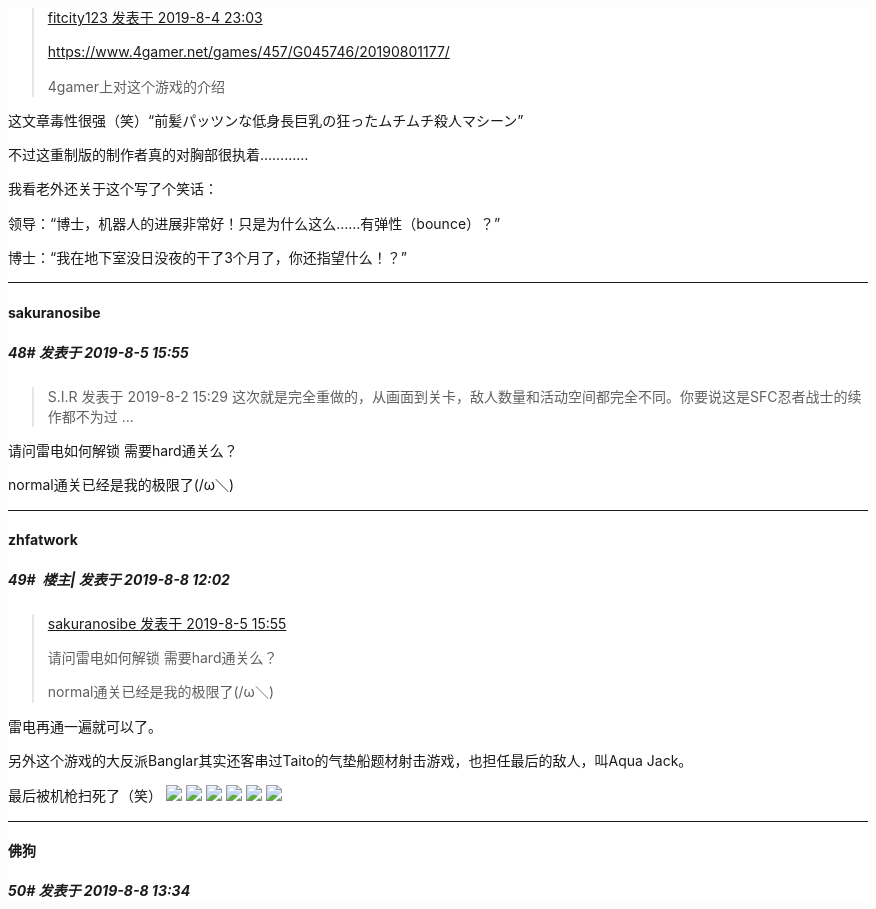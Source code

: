 <blockquote><a href="httphttps://bbs.saraba1st.com/2b/forum.php?mod=redirect&amp;goto=findpost&amp;pid=44793696&amp;ptid=1748890" target="_blank">fitcity123 发表于 2019-8-4 23:03</a>

https://www.4gamer.net/games/457/G045746/20190801177/

4gamer上对这个游戏的介绍</blockquote>
这文章毒性很强（笑）“前髪パッツンな低身長巨乳の狂ったムチムチ殺人マシーン”

不过这重制版的制作者真的对胸部很执着…………

我看老外还关于这个写了个笑话：

领导：“博士，机器人的进展非常好！只是为什么这么……有弹性（bounce）？”

博士：“我在地下室没日没夜的干了3个月了，你还指望什么！？”

*****

####  sakuranosibe  
##### 48#       发表于 2019-8-5 15:55

<blockquote>S.I.R 发表于 2019-8-2 15:29
这次就是完全重做的，从画面到关卡，敌人数量和活动空间都完全不同。你要说这是SFC忍者战士的续作都不为过 ...</blockquote>
请问雷电如何解锁 需要hard通关么？

normal通关已经是我的极限了(/ω＼)

*****

####  zhfatwork  
##### 49#         楼主| 发表于 2019-8-8 12:02

<blockquote><a href="httphttps://bbs.saraba1st.com/2b/forum.php?mod=redirect&amp;goto=findpost&amp;pid=44801084&amp;ptid=1748890" target="_blank">sakuranosibe 发表于 2019-8-5 15:55</a>

请问雷电如何解锁 需要hard通关么？

normal通关已经是我的极限了(/ω＼)</blockquote>
雷电再通一遍就可以了。

另外这个游戏的大反派Banglar其实还客串过Taito的气垫船题材射击游戏，也担任最后的敌人，叫Aqua Jack。

最后被机枪扫死了（笑）
<img src="http://www.vgmuseum.com/end/arcade/b/aqua-8.png" referrerpolicy="no-referrer">
<img src="http://www.vgmuseum.com/end/arcade/b/aqua-2.png" referrerpolicy="no-referrer">
<img src="http://www.vgmuseum.com/end/arcade/b/aqua-4.png" referrerpolicy="no-referrer">
<img src="http://www.vgmuseum.com/end/arcade/b/aqua-5.png" referrerpolicy="no-referrer">
<img src="http://www.vgmuseum.com/end/arcade/b/aqua-6.png" referrerpolicy="no-referrer">
<img src="http://www.vgmuseum.com/end/arcade/b/aqua-7.png" referrerpolicy="no-referrer">

*****

####  佛狗  
##### 50#       发表于 2019-8-8 13:34
